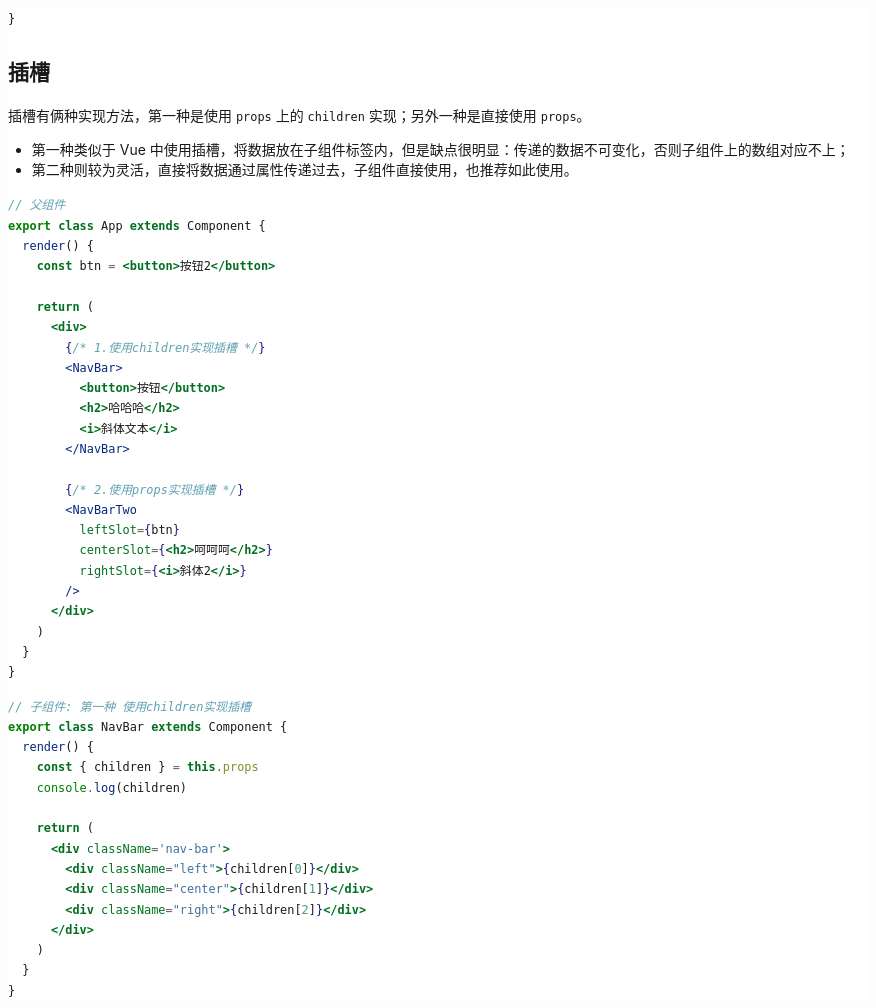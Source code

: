  ```jsx
  }
  ```

## 插槽

插槽有俩种实现方法，第一种是使用 `props` 上的 `children` 实现；另外一种是直接使用 `props`。

- 第一种类似于 Vue 中使用插槽，将数据放在子组件标签内，但是缺点很明显：传递的数据不可变化，否则子组件上的数组对应不上；
- 第二种则较为灵活，直接将数据通过属性传递过去，子组件直接使用，也推荐如此使用。

```jsx
// 父组件
export class App extends Component {
  render() {
    const btn = <button>按钮2</button>

    return (
      <div>
        {/* 1.使用children实现插槽 */}
        <NavBar>
          <button>按钮</button>
          <h2>哈哈哈</h2>
          <i>斜体文本</i>
        </NavBar>

        {/* 2.使用props实现插槽 */}
        <NavBarTwo 
          leftSlot={btn}
          centerSlot={<h2>呵呵呵</h2>}
          rightSlot={<i>斜体2</i>}
        />
      </div>
    )
  }
}
```

```jsx
// 子组件: 第一种 使用children实现插槽
export class NavBar extends Component {
  render() {
    const { children } = this.props
    console.log(children)

    return (
      <div className='nav-bar'>
        <div className="left">{children[0]}</div>
        <div className="center">{children[1]}</div>
        <div className="right">{children[2]}</div>
      </div>
    )
  }
}
```
